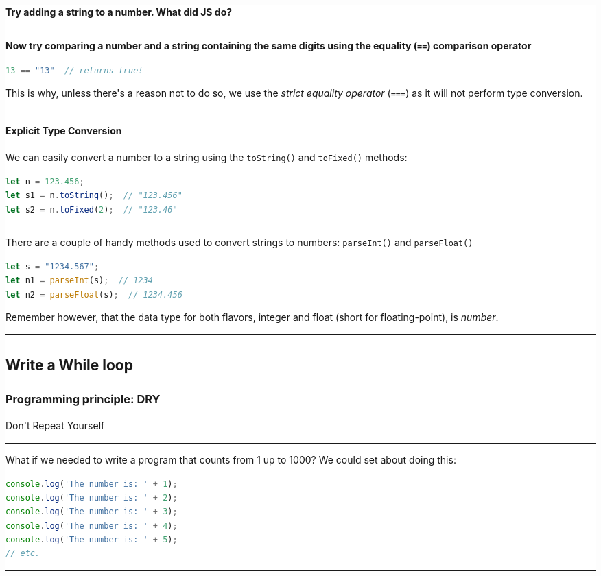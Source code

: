 __Try adding a string to a number.  What did JS do?__

---

__Now try comparing a number and a string containing the same digits using the equality (`==`) comparison operator__

```js
13 == "13"  // returns true!
```

This is why, unless there's a reason not to do so, we use the _strict equality operator_ (`===`) as it will not perform type conversion. 

---

#### Explicit Type Conversion

We can easily convert a number to a string using the `toString()` and `toFixed()` methods:

```js
let n = 123.456;
let s1 = n.toString();  // "123.456"
let s2 = n.toFixed(2);  // "123.46"
```

---

There are a couple of handy methods used to convert strings to numbers: `parseInt()` and `parseFloat()`

```js
let s = "1234.567";
let n1 = parseInt(s);  // 1234
let n2 = parseFloat(s);  // 1234.456
```
Remember however, that the data type for both flavors, integer and float (short for floating-point), is _number_.

---

## Write a While loop

### Programming principle: DRY

Don't Repeat Yourself

---

What if we needed to write a program that counts from 1 up to 1000? We could set about doing this:

```javascript
console.log('The number is: ' + 1);
console.log('The number is: ' + 2);
console.log('The number is: ' + 3);
console.log('The number is: ' + 4);
console.log('The number is: ' + 5);
// etc.
```

---